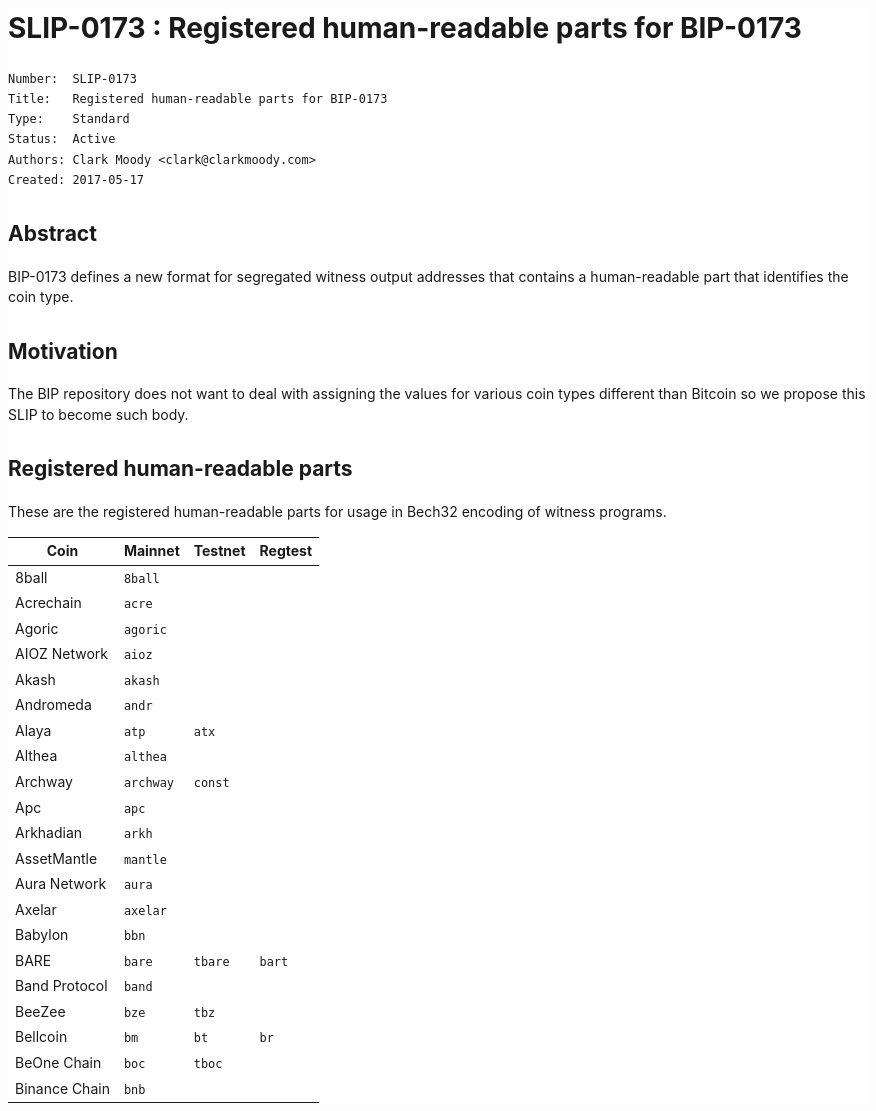 # SLIP-0173 : Registered human-readable parts for BIP-0173

```
Number:  SLIP-0173
Title:   Registered human-readable parts for BIP-0173
Type:    Standard
Status:  Active
Authors: Clark Moody <clark@clarkmoody.com>
Created: 2017-05-17
```

## Abstract

BIP-0173 defines a new format for segregated witness output addresses that contains a human-readable part that identifies the coin type.

## Motivation

The BIP repository does not want to deal with assigning the values for various coin types different than Bitcoin so we propose this SLIP to become such body.

## Registered human-readable parts

These are the registered human-readable parts for usage in Bech32 encoding of witness programs.

| Coin                     | Mainnet       | Testnet  | Regtest     |
| ------------------------ | ------------- | -------- | ----------- |
| 8ball                    | `8ball`       |          |             |
| Acrechain                | `acre`        |          |             |
| Agoric                   | `agoric`      |          |             |
| AIOZ Network             | `aioz`        |          |             |
| Akash                    | `akash`       |          |             |
| Andromeda                | `andr`        |          |             |
| Alaya                    | `atp`         | `atx`    |             |
| Althea                   | `althea`      |          |             |
| Archway                  | `archway`     | `const`  |             |
| Apc                      | `apc`         |          |             |
| Arkhadian                | `arkh`        |          |             |
| AssetMantle              | `mantle`      |          |             |
| Aura Network             | `aura`        |          |             |
| Axelar                   | `axelar`      |          |             |
| Babylon                  | `bbn`         |          |             |
| BARE                     | `bare`        | `tbare`  | `bart`      |
| Band Protocol            | `band`        |          |             |
| BeeZee                   | `bze`         | `tbz`    |             |
| Bellcoin                 | `bm`          | `bt`     | `br`        |
| BeOne Chain              | `boc`         | `tboc`   |             |
| Binance Chain            | `bnb`         |          |             |